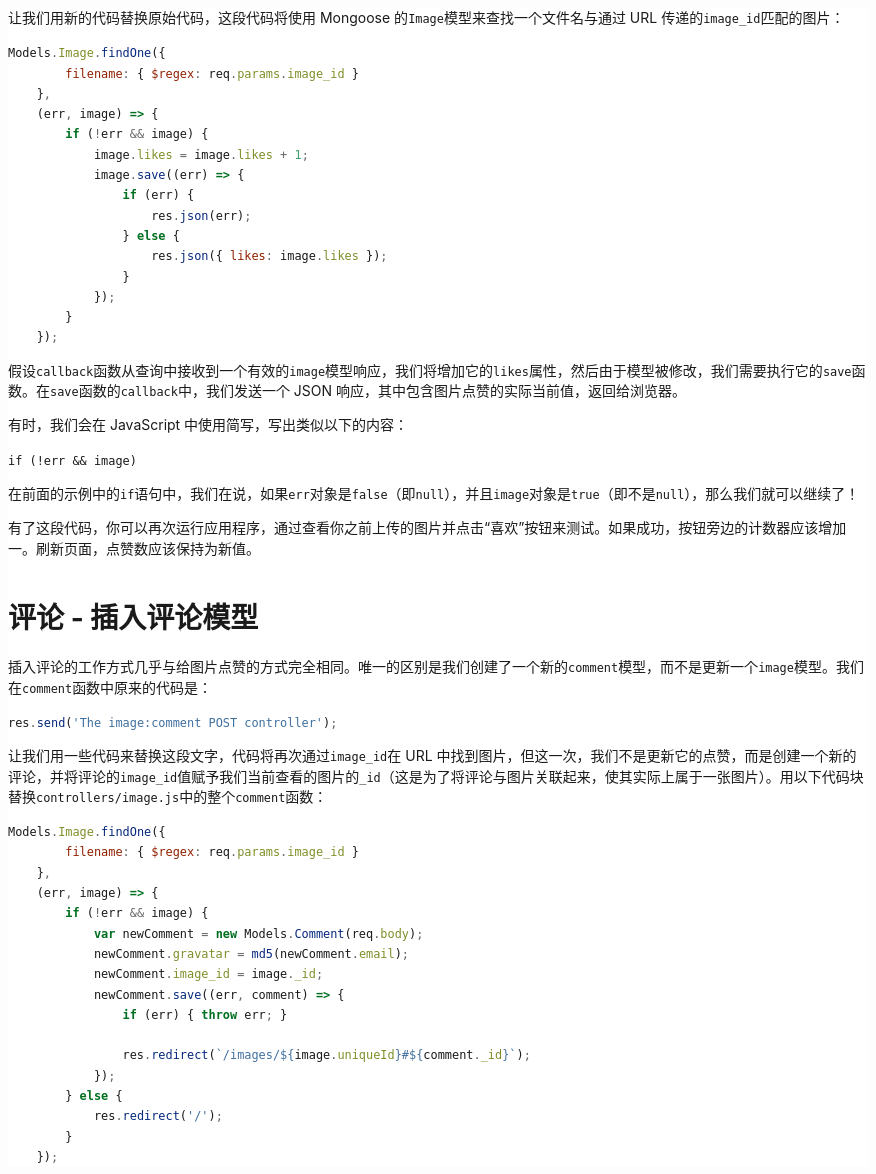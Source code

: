 让我们用新的代码替换原始代码，这段代码将使用 Mongoose 的`Image`模型来查找一个文件名与通过 URL 传递的`image_id`匹配的图片：

```js
Models.Image.findOne({
        filename: { $regex: req.params.image_id }
    },
    (err, image) => {
        if (!err && image) {
            image.likes = image.likes + 1;
            image.save((err) => {
                if (err) {
                    res.json(err);
                } else {
                    res.json({ likes: image.likes });
                }
            });
        }
    }); 
```

假设`callback`函数从查询中接收到一个有效的`image`模型响应，我们将增加它的`likes`属性，然后由于模型被修改，我们需要执行它的`save`函数。在`save`函数的`callback`中，我们发送一个 JSON 响应，其中包含图片点赞的实际当前值，返回给浏览器。

有时，我们会在 JavaScript 中使用简写，写出类似以下的内容：

`if (!err && image)`

在前面的示例中的`if`语句中，我们在说，如果`err`对象是`false`（即`null`），并且`image`对象是`true`（即不是`null`），那么我们就可以继续了！

有了这段代码，你可以再次运行应用程序，通过查看你之前上传的图片并点击“喜欢”按钮来测试。如果成功，按钮旁边的计数器应该增加一。刷新页面，点赞数应该保持为新值。

# 评论 - 插入评论模型

插入评论的工作方式几乎与给图片点赞的方式完全相同。唯一的区别是我们创建了一个新的`comment`模型，而不是更新一个`image`模型。我们在`comment`函数中原来的代码是：

```js
res.send('The image:comment POST controller'); 
```

让我们用一些代码来替换这段文字，代码将再次通过`image_id`在 URL 中找到图片，但这一次，我们不是更新它的点赞，而是创建一个新的评论，并将评论的`image_id`值赋予我们当前查看的图片的`_id`（这是为了将评论与图片关联起来，使其实际上属于一张图片）。用以下代码块替换`controllers/image.js`中的整个`comment`函数：

```js
Models.Image.findOne({
        filename: { $regex: req.params.image_id }
    },
    (err, image) => {
        if (!err && image) {
            var newComment = new Models.Comment(req.body);
            newComment.gravatar = md5(newComment.email);
            newComment.image_id = image._id;
            newComment.save((err, comment) => {
                if (err) { throw err; }

                res.redirect(`/images/${image.uniqueId}#${comment._id}`);
            });
        } else {
            res.redirect('/');
        }
    }); 
```
